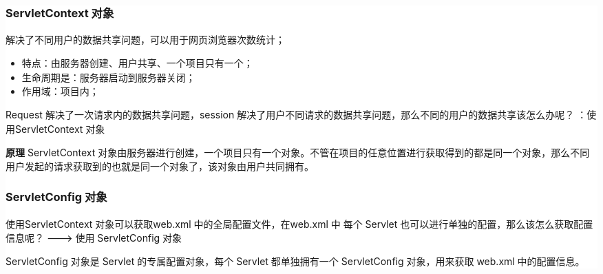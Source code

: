### ServletContext 对象
解决了不同用户的数据共享问题，可以用于网页浏览器次数统计；
* 特点：由服务器创建、用户共享、一个项目只有一个；
* 生命周期是：服务器启动到服务器关闭；
* 作用域：项目内；

Request 解决了一次请求内的数据共享问题，session 解决了用户不同请求的数据共享问题，那么不同的用户的数据共享该怎么办呢？ ：使用ServletContext 对象

**原理** ServletContext 对象由服务器进行创建，一个项目只有一个对象。不管在项目的任意位置进行获取得到的都是同一个对象，那么不同用户发起的请求获取到的也就是同一个对象了，该对象由用户共同拥有。


### ServletConfig 对象
使用ServletContext 对象可以获取web.xml 中的全局配置文件，在web.xml 中
每个 Servlet 也可以进行单独的配置，那么该怎么获取配置信息呢？ ---> 使用 ServletConfig 对象

ServletConfig 对象是 Servlet 的专属配置对象，每个 Servlet 都单独拥有一个 ServletConfig 对象，用来获取 web.xml 中的配置信息。
